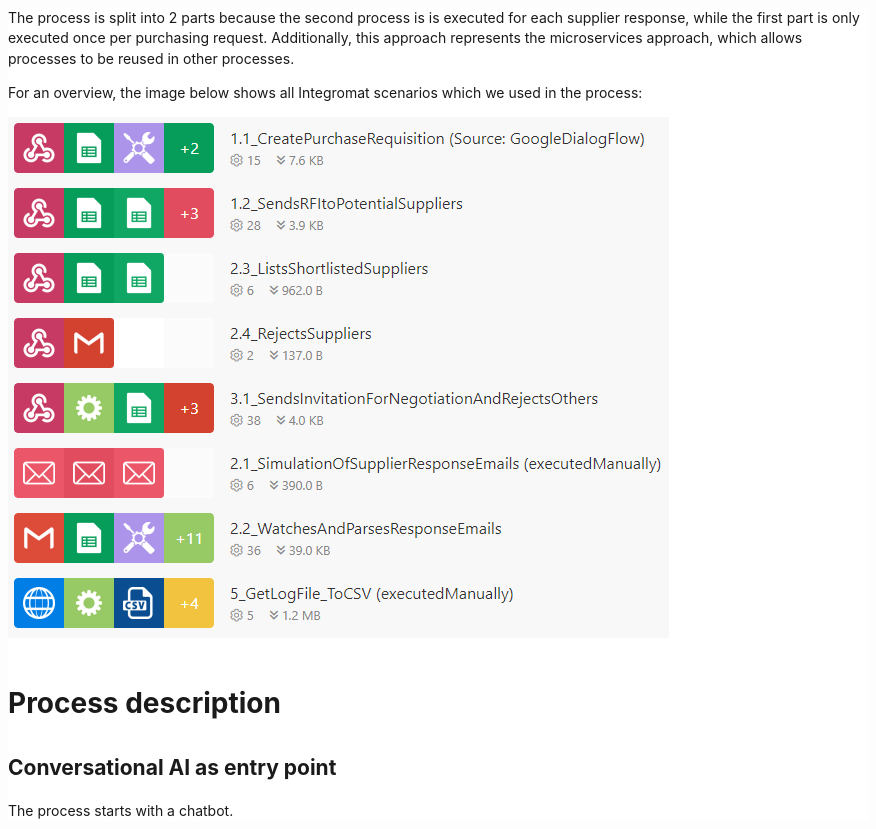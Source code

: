 

The process is split into 2 parts because the second process is is executed for each supplier response, while the first part is only executed once per purchasing request. Additionally, this approach represents the microservices approach, which allows processes to be reused in other processes. 

For an overview, the image below shows all Integromat scenarios which we used in the process:

![](https://github.com/DigiBP/DigiBP_VacherinFribourgeois/blob/master/documentation/pictures/Integromat%20Overview.png?raw=true)

# Process description

## Conversational AI as entry point

The process starts with a chatbot. 
